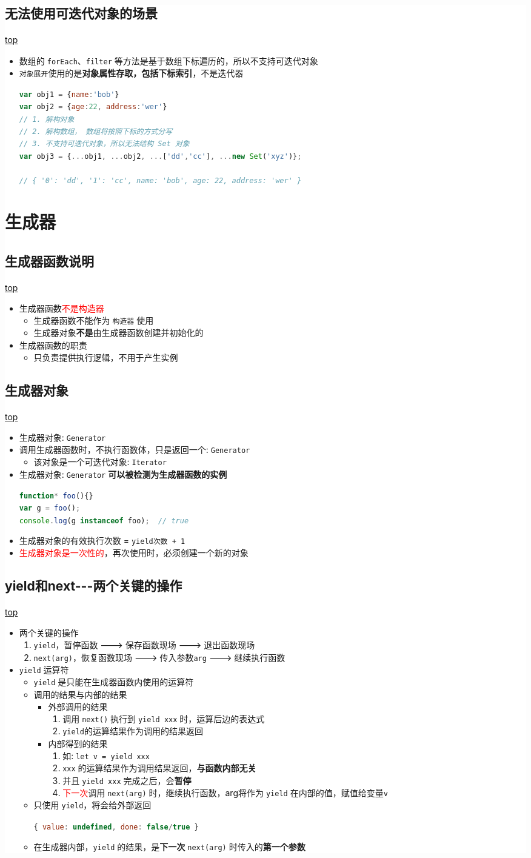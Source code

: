 ## 无法使用可迭代对象的场景
[top](#catalog)
- 数组的 `forEach`、`filter` 等方法是基于数组下标遍历的，所以不支持可迭代对象
- `对象展开`使用的是**对象属性存取，包括下标索引**，不是迭代器
    ```js
    var obj1 = {name:'bob'}
    var obj2 = {age:22, address:'wer'}
    // 1. 解构对象
    // 2. 解构数组， 数组将按照下标的方式分写
    // 3. 不支持可迭代对象，所以无法结构 Set 对象
    var obj3 = {...obj1, ...obj2, ...['dd','cc'], ...new Set('xyz')};

    // { '0': 'dd', '1': 'cc', name: 'bob', age: 22, address: 'wer' }
    ```

# 生成器
## 生成器函数说明
[top](#catalog)
- 生成器函数<span style='color:red'>不是构造器</span>
    - 生成器函数不能作为 `构造器` 使用
    - 生成器对象**不是**由生成器函数创建并初始化的
- 生成器函数的职责
    - 只负责提供执行逻辑，不用于产生实例

## 生成器对象
[top](#catalog)
- 生成器对象: `Generator`
- 调用生成器函数时，不执行函数体，只是返回一个: `Generator`
    - 该对象是一个可迭代对象: `Iterator`
- 生成器对象: `Generator` **可以被检测为生成器函数的实例**
    ```js
    function* foo(){}
    var g = foo();
    console.log(g instanceof foo);  // true
    ```
- 生成器对象的有效执行次数 = `yield次数 + 1`
- <span style='color:red'>生成器对象是一次性的</span>，再次使用时，必须创建一个新的对象

## yield和next---两个关键的操作
[top](#catalog)
- 两个关键的操作
    1. `yield`，暂停函数 ---> 保存函数现场 ---> 退出函数现场
    2. `next(arg)`，恢复函数现场 ---> 传入参数`arg` ---> 继续执行函数
- `yield` 运算符
    - `yield` 是只能在生成器函数内使用的运算符
    - 调用的结果与内部的结果
        - 外部调用的结果
            1. 调用 `next()` 执行到 `yield xxx` 时，运算后边的表达式
            2. `yield`的运算结果作为调用的结果返回
        - 内部得到的结果
            1. 如: `let v = yield xxx`
            2. `xxx` 的运算结果作为调用结果返回，**与函数内部无关**
            3. 并且 `yield xxx` 完成之后，会**暂停**
            4. <span style='color:red'>下一次</span>调用 `next(arg)` 时，继续执行函数，arg将作为 `yield` 在内部的值，赋值给变量`v`
    - 只使用 `yield`，将会给外部返回
        ```js
        { value: undefined, done: false/true }
        ```
    - 在生成器内部，`yield` 的结果，是**下一次** `next(arg)` 时传入的**第一个参数**